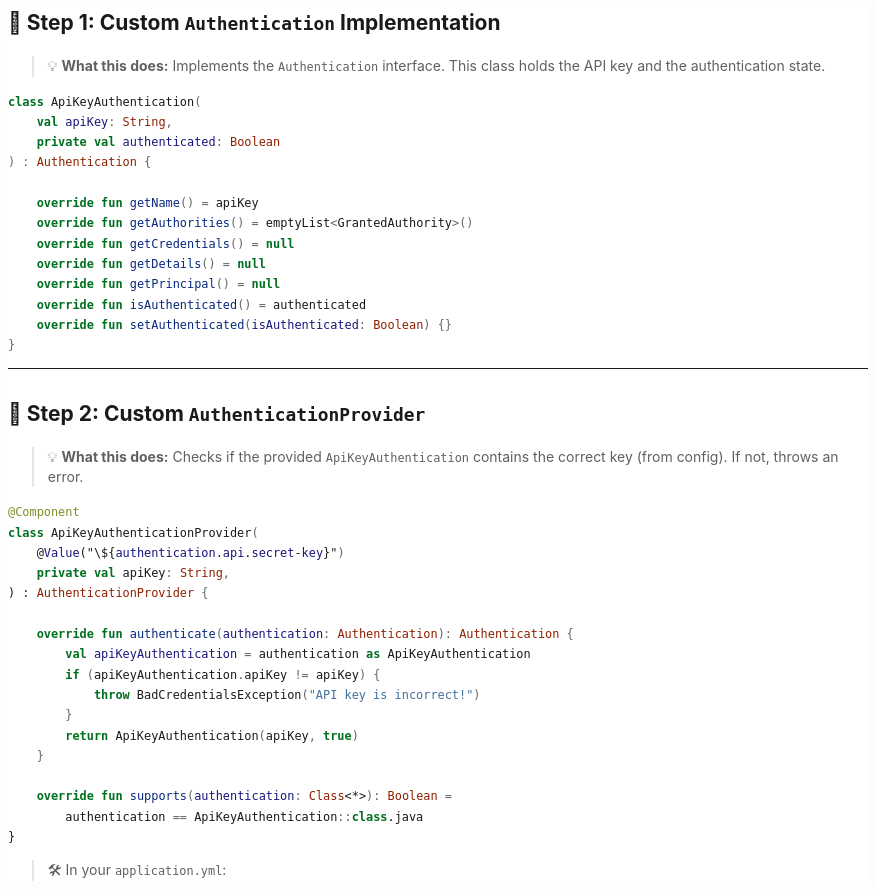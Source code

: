 
## 🔐 Step 1: Custom `Authentication` Implementation

> 💡 **What this does:**
> Implements the `Authentication` interface. This class holds the API key and the authentication state.

```kotlin
class ApiKeyAuthentication(
    val apiKey: String,
    private val authenticated: Boolean
) : Authentication {

    override fun getName() = apiKey
    override fun getAuthorities() = emptyList<GrantedAuthority>()
    override fun getCredentials() = null
    override fun getDetails() = null
    override fun getPrincipal() = null
    override fun isAuthenticated() = authenticated
    override fun setAuthenticated(isAuthenticated: Boolean) {}
}
```

---

## 🔐 Step 2: Custom `AuthenticationProvider`

> 💡 **What this does:**
> Checks if the provided `ApiKeyAuthentication` contains the correct key (from config). If not, throws an error.

```kotlin
@Component
class ApiKeyAuthenticationProvider(
    @Value("\${authentication.api.secret-key}")
    private val apiKey: String,
) : AuthenticationProvider {

    override fun authenticate(authentication: Authentication): Authentication {
        val apiKeyAuthentication = authentication as ApiKeyAuthentication
        if (apiKeyAuthentication.apiKey != apiKey) {
            throw BadCredentialsException("API key is incorrect!")
        }
        return ApiKeyAuthentication(apiKey, true)
    }

    override fun supports(authentication: Class<*>): Boolean =
        authentication == ApiKeyAuthentication::class.java
}
```

> 🛠 In your `application.yml`:
